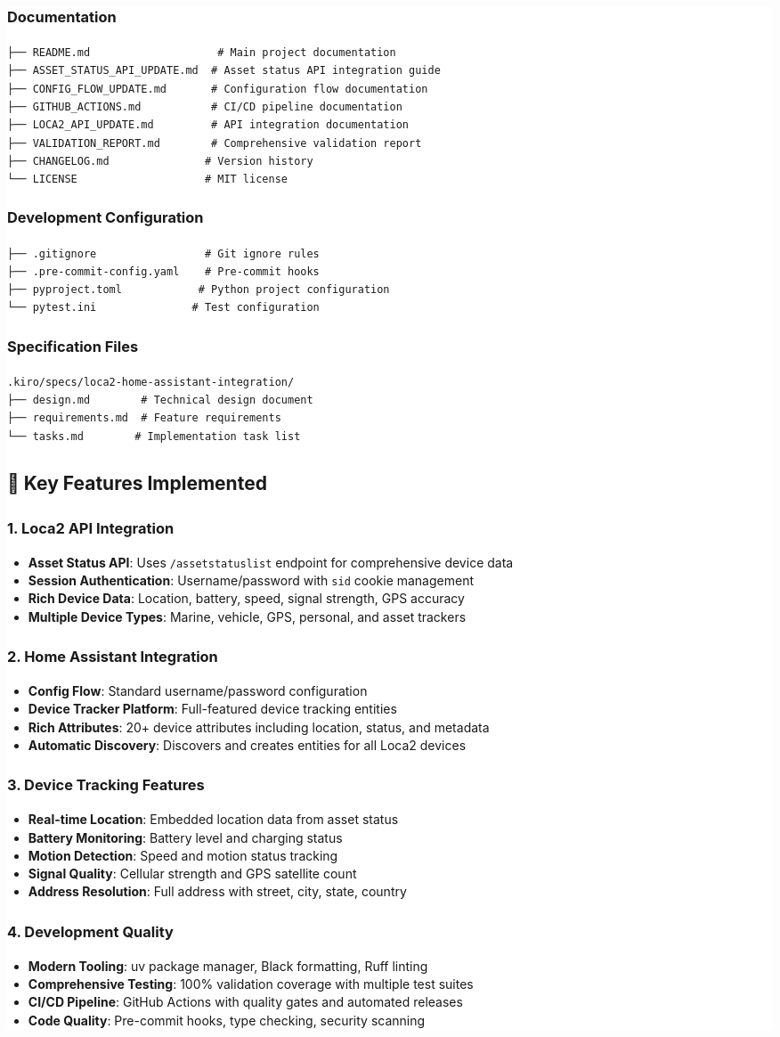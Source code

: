 ### Documentation
```
├── README.md                    # Main project documentation
├── ASSET_STATUS_API_UPDATE.md  # Asset status API integration guide
├── CONFIG_FLOW_UPDATE.md       # Configuration flow documentation
├── GITHUB_ACTIONS.md           # CI/CD pipeline documentation
├── LOCA2_API_UPDATE.md         # API integration documentation
├── VALIDATION_REPORT.md        # Comprehensive validation report
├── CHANGELOG.md               # Version history
└── LICENSE                    # MIT license
```

### Development Configuration
```
├── .gitignore                 # Git ignore rules
├── .pre-commit-config.yaml    # Pre-commit hooks
├── pyproject.toml            # Python project configuration
└── pytest.ini               # Test configuration
```

### Specification Files
```
.kiro/specs/loca2-home-assistant-integration/
├── design.md        # Technical design document
├── requirements.md  # Feature requirements
└── tasks.md        # Implementation task list
```

## 🎯 Key Features Implemented

### 1. **Loca2 API Integration**
- **Asset Status API**: Uses `/assetstatuslist` endpoint for comprehensive device data
- **Session Authentication**: Username/password with `sid` cookie management
- **Rich Device Data**: Location, battery, speed, signal strength, GPS accuracy
- **Multiple Device Types**: Marine, vehicle, GPS, personal, and asset trackers

### 2. **Home Assistant Integration**
- **Config Flow**: Standard username/password configuration
- **Device Tracker Platform**: Full-featured device tracking entities
- **Rich Attributes**: 20+ device attributes including location, status, and metadata
- **Automatic Discovery**: Discovers and creates entities for all Loca2 devices

### 3. **Device Tracking Features**
- **Real-time Location**: Embedded location data from asset status
- **Battery Monitoring**: Battery level and charging status
- **Motion Detection**: Speed and motion status tracking
- **Signal Quality**: Cellular strength and GPS satellite count
- **Address Resolution**: Full address with street, city, state, country

### 4. **Development Quality**
- **Modern Tooling**: uv package manager, Black formatting, Ruff linting
- **Comprehensive Testing**: 100% validation coverage with multiple test suites
- **CI/CD Pipeline**: GitHub Actions with quality gates and automated releases
- **Code Quality**: Pre-commit hooks, type checking, security scanning
